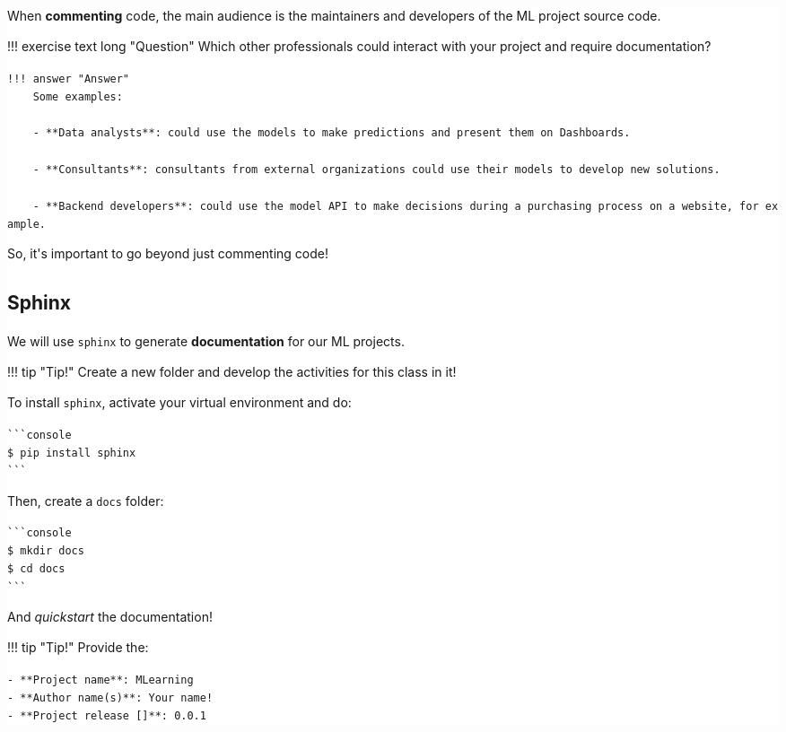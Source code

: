 When **commenting** code, the main audience is the maintainers and developers of the ML project source code.

!!! exercise text long "Question"
    Which other professionals could interact with your project and require documentation?

    !!! answer "Answer"
        Some examples:

        - **Data analysts**: could use the models to make predictions and present them on Dashboards.

        - **Consultants**: consultants from external organizations could use their models to develop new solutions.

        - **Backend developers**: could use the model API to make decisions during a purchasing process on a website, for example.

So, it's important to go beyond just commenting code!

## Sphinx

We will use `sphinx` to generate **documentation** for our ML projects.

!!! tip "Tip!"
    Create a new folder and develop the activities for this class in it!

To install `sphinx`, activate your virtual environment and do:

<p>
<div class="termy">

    ```console
    $ pip install sphinx
    ```

</div>
</p>

Then, create a `docs` folder:

<p>
<div class="termy">

    ```console
    $ mkdir docs
    $ cd docs
    ```

</div>
</p>

And *quickstart* the documentation!

!!! tip "Tip!"
    Provide the:

    - **Project name**: MLearning
    - **Author name(s)**: Your name!
    - **Project release []**: 0.0.1
